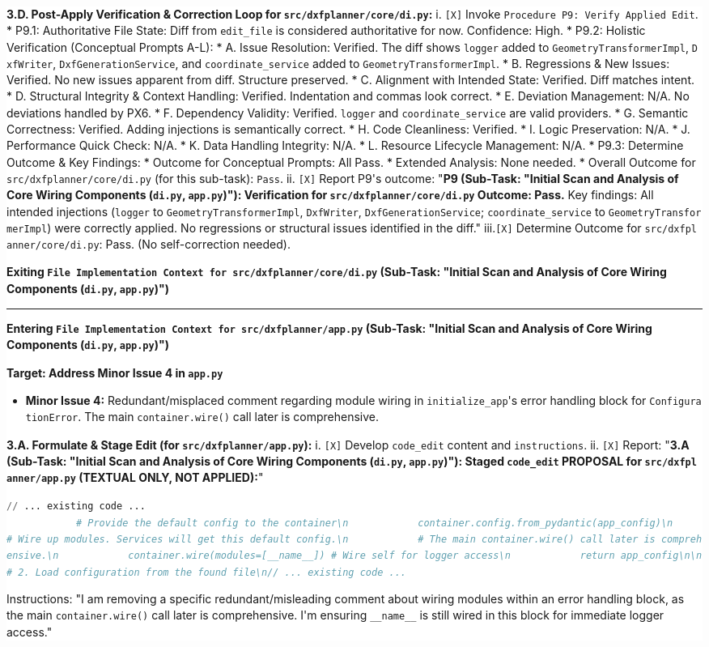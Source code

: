 **3.D. Post-Apply Verification & Correction Loop for `src/dxfplanner/core/di.py`:**
    i.  `[X]` Invoke `Procedure P9: Verify Applied Edit`.
        *   P9.1: Authoritative File State: Diff from `edit_file` is considered authoritative for now. Confidence: High.
        *   P9.2: Holistic Verification (Conceptual Prompts A-L):
            *   A. Issue Resolution: Verified. The diff shows `logger` added to `GeometryTransformerImpl`, `DxfWriter`, `DxfGenerationService`, and `coordinate_service` added to `GeometryTransformerImpl`.
            *   B. Regressions & New Issues: Verified. No new issues apparent from diff. Structure preserved.
            *   C. Alignment with Intended State: Verified. Diff matches intent.
            *   D. Structural Integrity & Context Handling: Verified. Indentation and commas look correct.
            *   E. Deviation Management: N/A. No deviations handled by PX6.
            *   F. Dependency Validity: Verified. `logger` and `coordinate_service` are valid providers.
            *   G. Semantic Correctness: Verified. Adding injections is semantically correct.
            *   H. Code Cleanliness: Verified.
            *   I. Logic Preservation: N/A.
            *   J. Performance Quick Check: N/A.
            *   K. Data Handling Integrity: N/A.
            *   L. Resource Lifecycle Management: N/A.
        *   P9.3: Determine Outcome & Key Findings:
            *   Outcome for Conceptual Prompts: All Pass.
            *   Extended Analysis: None needed.
            *   Overall Outcome for `src/dxfplanner/core/di.py` (for this sub-task): `Pass`.
    ii. `[X]` Report P9's outcome: "**P9 (Sub-Task: "Initial Scan and Analysis of Core Wiring Components (`di.py`, `app.py`)"): Verification for `src/dxfplanner/core/di.py` Outcome: Pass.** Key findings: All intended injections (`logger` to `GeometryTransformerImpl`, `DxfWriter`, `DxfGenerationService`; `coordinate_service` to `GeometryTransformerImpl`) were correctly applied. No regressions or structural issues identified in the diff."
    iii.`[X]` Determine Outcome for `src/dxfplanner/core/di.py`: Pass. (No self-correction needed).

**Exiting `File Implementation Context for src/dxfplanner/core/di.py` (Sub-Task: "Initial Scan and Analysis of Core Wiring Components (`di.py`, `app.py`)")**

---
**Entering `File Implementation Context for src/dxfplanner/app.py` (Sub-Task: "Initial Scan and Analysis of Core Wiring Components (`di.py`, `app.py`)")**

**Target: Address Minor Issue 4 in `app.py`**
*   **Minor Issue 4:** Redundant/misplaced comment regarding module wiring in `initialize_app`'s error handling block for `ConfigurationError`. The main `container.wire()` call later is comprehensive.

**3.A. Formulate & Stage Edit (for `src/dxfplanner/app.py`):**
    i.  `[X]` Develop `code_edit` content and `instructions`.
    ii. `[X]` Report: "**3.A (Sub-Task: "Initial Scan and Analysis of Core Wiring Components (`di.py`, `app.py`)"): Staged `code_edit` PROPOSAL for `src/dxfplanner/app.py` (TEXTUAL ONLY, NOT APPLIED):**"

```python
// ... existing code ...
            # Provide the default config to the container\n            container.config.from_pydantic(app_config)\n            # Wire up modules. Services will get this default config.\n            # The main container.wire() call later is comprehensive.\n            container.wire(modules=[__name__]) # Wire self for logger access\n            return app_config\n\n    # 2. Load configuration from the found file\n// ... existing code ...
```
Instructions: "I am removing a specific redundant/misleading comment about wiring modules within an error handling block, as the main `container.wire()` call later is comprehensive. I'm ensuring `__name__` is still wired in this block for immediate logger access."
